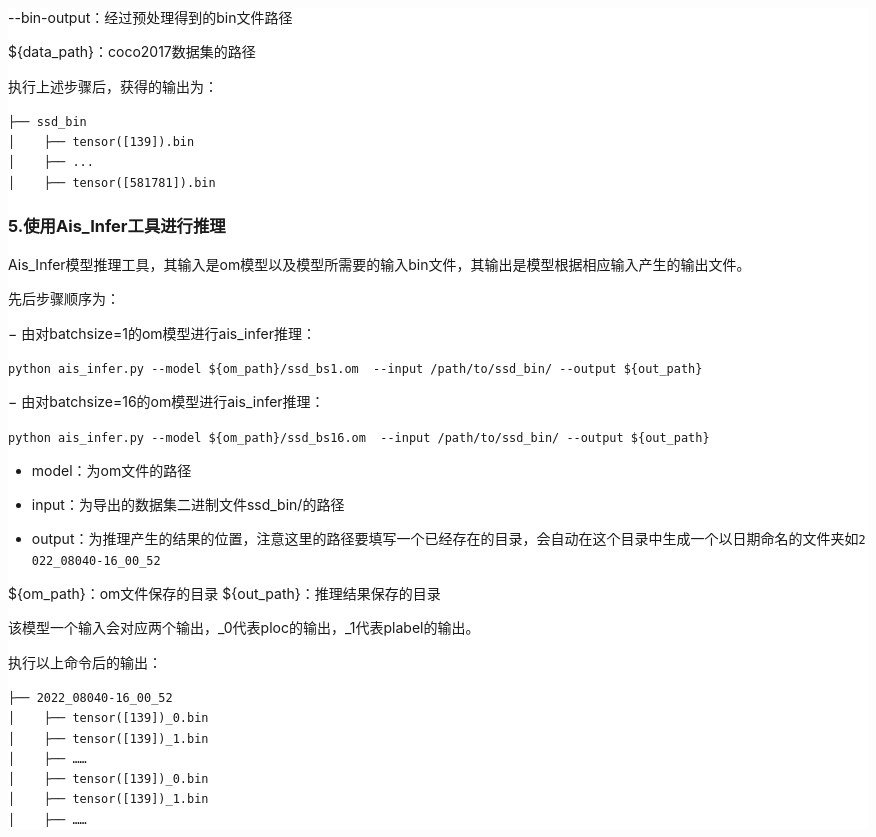 --bin-output：经过预处理得到的bin文件路径

${data_path}：coco2017数据集的路径

执行上述步骤后，获得的输出为：

```
├── ssd_bin
│    ├── tensor([139]).bin
│    ├── ...
│    ├── tensor([581781]).bin
```



### 5.使用Ais_Infer工具进行推理

Ais_Infer模型推理工具，其输入是om模型以及模型所需要的输入bin文件，其输出是模型根据相应输入产生的输出文件。

先后步骤顺序为：


− 由对batchsize=1的om模型进行ais_infer推理：

```
python ais_infer.py --model ${om_path}/ssd_bs1.om  --input /path/to/ssd_bin/ --output ${out_path}
```

− 由对batchsize=16的om模型进行ais_infer推理：

```
python ais_infer.py --model ${om_path}/ssd_bs16.om  --input /path/to/ssd_bin/ --output ${out_path}
```

- model：为om文件的路径

- input：为导出的数据集二进制文件ssd_bin/的路径

- output：为推理产生的结果的位置，注意这里的路径要填写一个已经存在的目录，会自动在这个目录中生成一个以日期命名的文件夹如`2022_08040-16_00_52`

${om_path}：om文件保存的目录
${out_path}：推理结果保存的目录









该模型一个输入会对应两个输出，_0代表ploc的输出，_1代表plabel的输出。

执行以上命令后的输出：

```
├── 2022_08040-16_00_52
│    ├── tensor([139])_0.bin
│    ├── tensor([139])_1.bin
│    ├── ……
│    ├── tensor([139])_0.bin
│    ├── tensor([139])_1.bin
│    ├── ……

```
